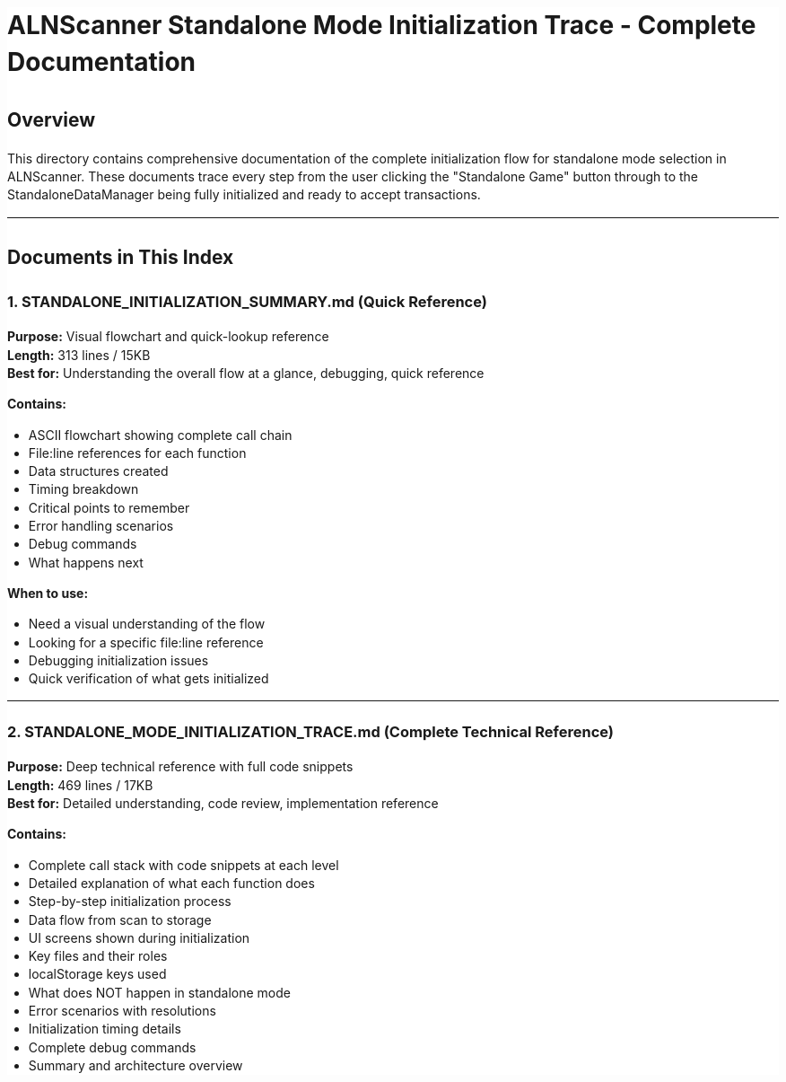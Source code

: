 # ALNScanner Standalone Mode Initialization Trace - Complete Documentation

## Overview

This directory contains comprehensive documentation of the complete initialization flow for standalone mode selection in ALNScanner. These documents trace every step from the user clicking the "Standalone Game" button through to the StandaloneDataManager being fully initialized and ready to accept transactions.

---

## Documents in This Index

### 1. STANDALONE_INITIALIZATION_SUMMARY.md (Quick Reference)
**Purpose:** Visual flowchart and quick-lookup reference  
**Length:** 313 lines / 15KB  
**Best for:** Understanding the overall flow at a glance, debugging, quick reference

**Contains:**
- ASCII flowchart showing complete call chain
- File:line references for each function
- Data structures created
- Timing breakdown
- Critical points to remember
- Error handling scenarios
- Debug commands
- What happens next

**When to use:**
- Need a visual understanding of the flow
- Looking for a specific file:line reference
- Debugging initialization issues
- Quick verification of what gets initialized

---

### 2. STANDALONE_MODE_INITIALIZATION_TRACE.md (Complete Technical Reference)
**Purpose:** Deep technical reference with full code snippets  
**Length:** 469 lines / 17KB  
**Best for:** Detailed understanding, code review, implementation reference

**Contains:**
- Complete call stack with code snippets at each level
- Detailed explanation of what each function does
- Step-by-step initialization process
- Data flow from scan to storage
- UI screens shown during initialization
- Key files and their roles
- localStorage keys used
- What does NOT happen in standalone mode
- Error scenarios with resolutions
- Initialization timing details
- Complete debug commands
- Summary and architecture overview
